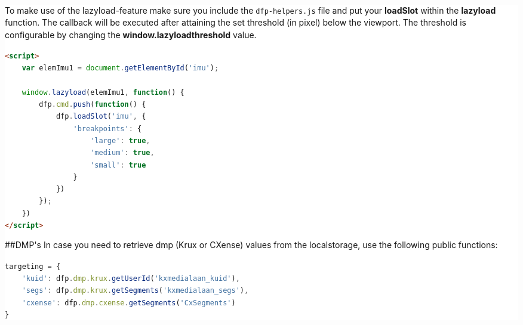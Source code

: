 To make use of the lazyload-feature make sure you include the `dfp-helpers.js` file and put your **loadSlot** within the **lazyload** function. The callback will be executed after attaining the set threshold (in pixel) below the viewport. The threshold is configurable by changing the **window.lazyloadthreshold** value.

```html
<script>
    var elemImu1 = document.getElementById('imu');

    window.lazyload(elemImu1, function() {
        dfp.cmd.push(function() {
            dfp.loadSlot('imu', {
                'breakpoints': {
                    'large': true,
                    'medium': true,
                    'small': true
                }
            })
        });
    })
</script>
```

##DMP's
In case you need to retrieve dmp (Krux or CXense) values from the localstorage, use the following public functions:

```javascript
targeting = {
    'kuid': dfp.dmp.krux.getUserId('kxmedialaan_kuid'),
	'segs': dfp.dmp.krux.getSegments('kxmedialaan_segs'),
	'cxense': dfp.dmp.cxense.getSegments('CxSegments')
}
```
